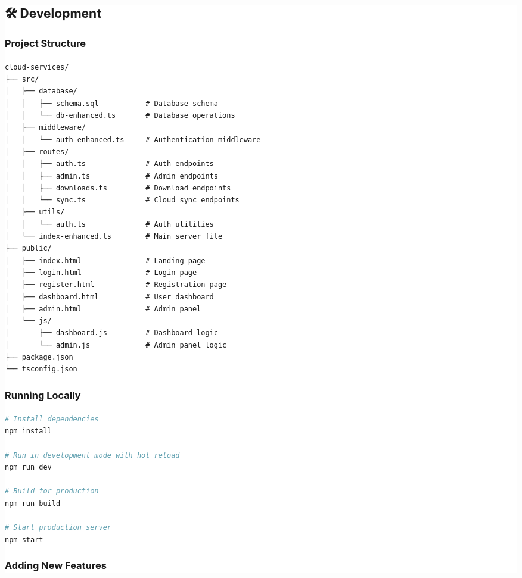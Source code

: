 
## 🛠️ Development

### Project Structure

```
cloud-services/
├── src/
│   ├── database/
│   │   ├── schema.sql           # Database schema
│   │   └── db-enhanced.ts       # Database operations
│   ├── middleware/
│   │   └── auth-enhanced.ts     # Authentication middleware
│   ├── routes/
│   │   ├── auth.ts              # Auth endpoints
│   │   ├── admin.ts             # Admin endpoints
│   │   ├── downloads.ts         # Download endpoints
│   │   └── sync.ts              # Cloud sync endpoints
│   ├── utils/
│   │   └── auth.ts              # Auth utilities
│   └── index-enhanced.ts        # Main server file
├── public/
│   ├── index.html               # Landing page
│   ├── login.html               # Login page
│   ├── register.html            # Registration page
│   ├── dashboard.html           # User dashboard
│   ├── admin.html               # Admin panel
│   └── js/
│       ├── dashboard.js         # Dashboard logic
│       └── admin.js             # Admin panel logic
├── package.json
└── tsconfig.json
```

### Running Locally

```bash
# Install dependencies
npm install

# Run in development mode with hot reload
npm run dev

# Build for production
npm run build

# Start production server
npm start
```

### Adding New Features
